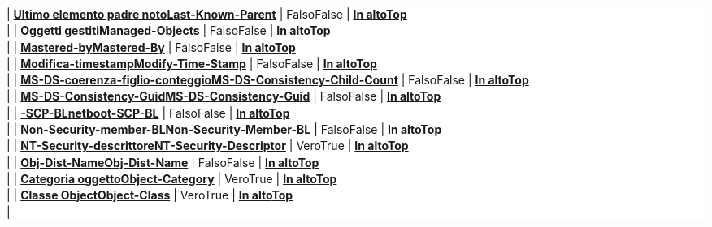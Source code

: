 | [<span data-ttu-id="c94dd-248">**Ultimo elemento padre noto**</span><span class="sxs-lookup"><span data-stu-id="c94dd-248">**Last-Known-Parent**</span></span>](a-lastknownparent.md)                            | <span data-ttu-id="c94dd-249">Falso</span><span class="sxs-lookup"><span data-stu-id="c94dd-249">False</span></span>     | [<span data-ttu-id="c94dd-250">**In alto**</span><span class="sxs-lookup"><span data-stu-id="c94dd-250">**Top**</span></span>](c-top.md)<br/>                            |
| [<span data-ttu-id="c94dd-251">**Oggetti gestiti**</span><span class="sxs-lookup"><span data-stu-id="c94dd-251">**Managed-Objects**</span></span>](a-managedobjects.md)                               | <span data-ttu-id="c94dd-252">Falso</span><span class="sxs-lookup"><span data-stu-id="c94dd-252">False</span></span>     | [<span data-ttu-id="c94dd-253">**In alto**</span><span class="sxs-lookup"><span data-stu-id="c94dd-253">**Top**</span></span>](c-top.md)<br/>                            |
| [<span data-ttu-id="c94dd-254">**Mastered-by**</span><span class="sxs-lookup"><span data-stu-id="c94dd-254">**Mastered-By**</span></span>](a-masteredby.md)                                       | <span data-ttu-id="c94dd-255">Falso</span><span class="sxs-lookup"><span data-stu-id="c94dd-255">False</span></span>     | [<span data-ttu-id="c94dd-256">**In alto**</span><span class="sxs-lookup"><span data-stu-id="c94dd-256">**Top**</span></span>](c-top.md)<br/>                            |
| [<span data-ttu-id="c94dd-257">**Modifica-timestamp**</span><span class="sxs-lookup"><span data-stu-id="c94dd-257">**Modify-Time-Stamp**</span></span>](a-modifytimestamp.md)                            | <span data-ttu-id="c94dd-258">Falso</span><span class="sxs-lookup"><span data-stu-id="c94dd-258">False</span></span>     | [<span data-ttu-id="c94dd-259">**In alto**</span><span class="sxs-lookup"><span data-stu-id="c94dd-259">**Top**</span></span>](c-top.md)<br/>                            |
| [<span data-ttu-id="c94dd-260">**MS-DS-coerenza-figlio-conteggio**</span><span class="sxs-lookup"><span data-stu-id="c94dd-260">**MS-DS-Consistency-Child-Count**</span></span>](a-ms-ds-consistencychildcount.md)    | <span data-ttu-id="c94dd-261">Falso</span><span class="sxs-lookup"><span data-stu-id="c94dd-261">False</span></span>     | [<span data-ttu-id="c94dd-262">**In alto**</span><span class="sxs-lookup"><span data-stu-id="c94dd-262">**Top**</span></span>](c-top.md)<br/>                            |
| [<span data-ttu-id="c94dd-263">**MS-DS-Consistency-Guid**</span><span class="sxs-lookup"><span data-stu-id="c94dd-263">**MS-DS-Consistency-Guid**</span></span>](a-ms-ds-consistencyguid.md)                 | <span data-ttu-id="c94dd-264">Falso</span><span class="sxs-lookup"><span data-stu-id="c94dd-264">False</span></span>     | [<span data-ttu-id="c94dd-265">**In alto**</span><span class="sxs-lookup"><span data-stu-id="c94dd-265">**Top**</span></span>](c-top.md)<br/>                            |
| [<span data-ttu-id="c94dd-266">**-SCP-BL**</span><span class="sxs-lookup"><span data-stu-id="c94dd-266">**netboot-SCP-BL**</span></span>](a-netbootscpbl.md)                                  | <span data-ttu-id="c94dd-267">Falso</span><span class="sxs-lookup"><span data-stu-id="c94dd-267">False</span></span>     | [<span data-ttu-id="c94dd-268">**In alto**</span><span class="sxs-lookup"><span data-stu-id="c94dd-268">**Top**</span></span>](c-top.md)<br/>                            |
| [<span data-ttu-id="c94dd-269">**Non-Security-member-BL**</span><span class="sxs-lookup"><span data-stu-id="c94dd-269">**Non-Security-Member-BL**</span></span>](a-nonsecuritymemberbl.md)                   | <span data-ttu-id="c94dd-270">Falso</span><span class="sxs-lookup"><span data-stu-id="c94dd-270">False</span></span>     | [<span data-ttu-id="c94dd-271">**In alto**</span><span class="sxs-lookup"><span data-stu-id="c94dd-271">**Top**</span></span>](c-top.md)<br/>                            |
| [<span data-ttu-id="c94dd-272">**NT-Security-descrittore**</span><span class="sxs-lookup"><span data-stu-id="c94dd-272">**NT-Security-Descriptor**</span></span>](a-ntsecuritydescriptor.md)                  | <span data-ttu-id="c94dd-273">Vero</span><span class="sxs-lookup"><span data-stu-id="c94dd-273">True</span></span>      | [<span data-ttu-id="c94dd-274">**In alto**</span><span class="sxs-lookup"><span data-stu-id="c94dd-274">**Top**</span></span>](c-top.md)<br/>                            |
| [<span data-ttu-id="c94dd-275">**Obj-Dist-Name**</span><span class="sxs-lookup"><span data-stu-id="c94dd-275">**Obj-Dist-Name**</span></span>](a-distinguishedname.md)                              | <span data-ttu-id="c94dd-276">Falso</span><span class="sxs-lookup"><span data-stu-id="c94dd-276">False</span></span>     | [<span data-ttu-id="c94dd-277">**In alto**</span><span class="sxs-lookup"><span data-stu-id="c94dd-277">**Top**</span></span>](c-top.md)<br/>                            |
| [<span data-ttu-id="c94dd-278">**Categoria oggetto**</span><span class="sxs-lookup"><span data-stu-id="c94dd-278">**Object-Category**</span></span>](a-objectcategory.md)                               | <span data-ttu-id="c94dd-279">Vero</span><span class="sxs-lookup"><span data-stu-id="c94dd-279">True</span></span>      | [<span data-ttu-id="c94dd-280">**In alto**</span><span class="sxs-lookup"><span data-stu-id="c94dd-280">**Top**</span></span>](c-top.md)<br/>                            |
| [<span data-ttu-id="c94dd-281">**Classe Object**</span><span class="sxs-lookup"><span data-stu-id="c94dd-281">**Object-Class**</span></span>](a-objectclass.md)                                     | <span data-ttu-id="c94dd-282">Vero</span><span class="sxs-lookup"><span data-stu-id="c94dd-282">True</span></span>      | [<span data-ttu-id="c94dd-283">**In alto**</span><span class="sxs-lookup"><span data-stu-id="c94dd-283">**Top**</span></span>](c-top.md)<br/>                            |